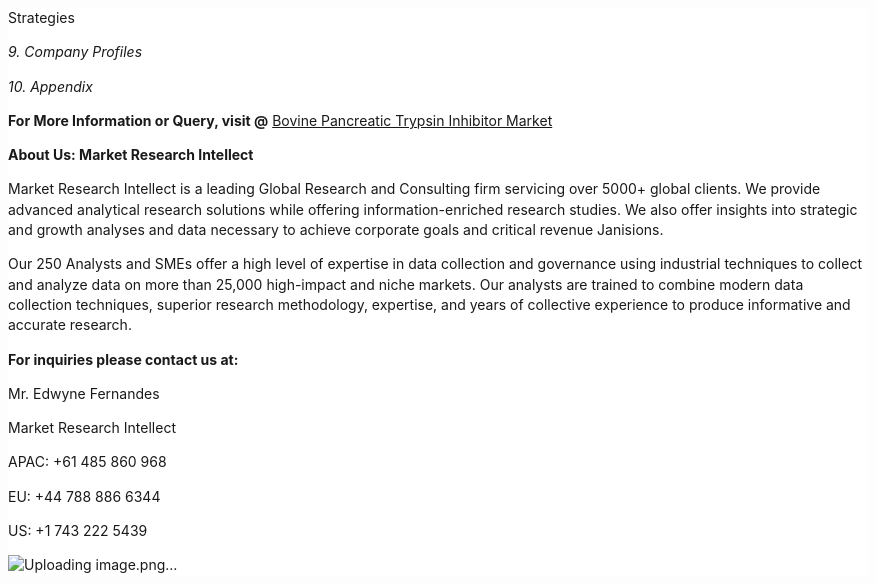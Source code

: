 Strategies</span></em></li></ul><p><em><span class="font-[700]">9. Company Profiles</span></em></p><p><em><span class="font-[700]">10. Appendix</span></em></p><p><span class="font-[700]"><strong>For More Information or Query, visit&nbsp;@</strong>&nbsp;</span><span class="font-[700]"><a href="https://www.marketresearchintellect.com/product/bovine-pancreatic-trypsin-inhibitor-market/?utm_source=Linkedin&utm_medium=858" target="_blank" data-tracking-control-name="article-ssr-frontend-pulse_little-text-block" data-tracking-will-navigate="" data-test-link="">Bovine Pancreatic Trypsin Inhibitor Market</a></span></p><p><strong><span class="font-[700]">About Us: Market Research Intellect</span></strong></p><p><span class="">Market Research Intellect is a leading Global Research and Consulting firm servicing over 5000+ global clients. We provide advanced analytical research solutions while offering information-enriched research studies.&nbsp;</span>We also offer insights into strategic and growth analyses and data necessary to achieve corporate goals and critical revenue Janisions.</p><p><span class="">Our 250 Analysts and SMEs offer a high level of expertise in data collection and governance using industrial techniques to collect and analyze data on more than 25,000 high-impact and niche markets. Our analysts are trained to combine modern data collection techniques, superior research methodology, expertise, and years of collective experience to produce informative and accurate research.</span></p><p><strong>For inquiries please contact us at:</strong></p><p>Mr. Edwyne Fernandes</p><p>Market Research Intellect</p><p>APAC: +61 485 860 968</p><p>EU: +44 788 886 6344</p><p>US: +1 743 222 5439</p>
![Uploading image.png…]()
